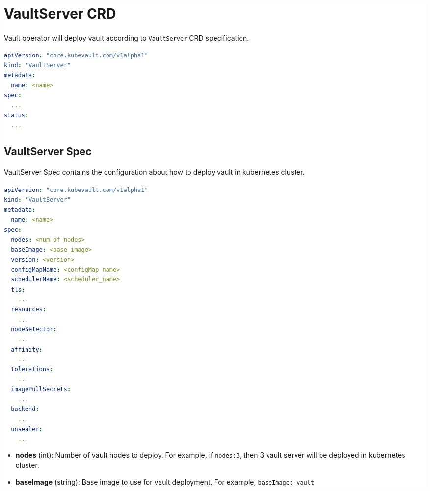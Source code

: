 # VaultServer CRD

Vault operator will deploy vault according to `VaultServer` CRD specification.

```yaml
apiVersion: "core.kubevault.com/v1alpha1"
kind: "VaultServer"
metadata:
  name: <name>
spec:
  ...
status:
  ...
```
## VaultServer Spec

VaultServer Spec contains the configuration about how to deploy vault in kubernetes cluster.

```yaml
apiVersion: "core.kubevault.com/v1alpha1"
kind: "VaultServer"
metadata:
  name: <name>
spec:
  nodes: <num_of_nodes>
  baseImage: <base_image>
  version: <version>
  configMapName: <configMap_name>
  schedulerName: <scheduler_name>
  tls: 
    ...
  resources:
    ...
  nodeSelector:
    ...
  affinity:
    ...
  tolerations:
    ...
  imagePullSecrets:
    ...
  backend:
    ...
  unsealer:
    ...
```

- **nodes** (int): Number of vault nodes to deploy. For example, if `nodes:3`, then 3 vault server will be deployed in kubernetes cluster.

- **baseImage** (string): Base image to use for vault deployment. For example, `baseImage: vault`
